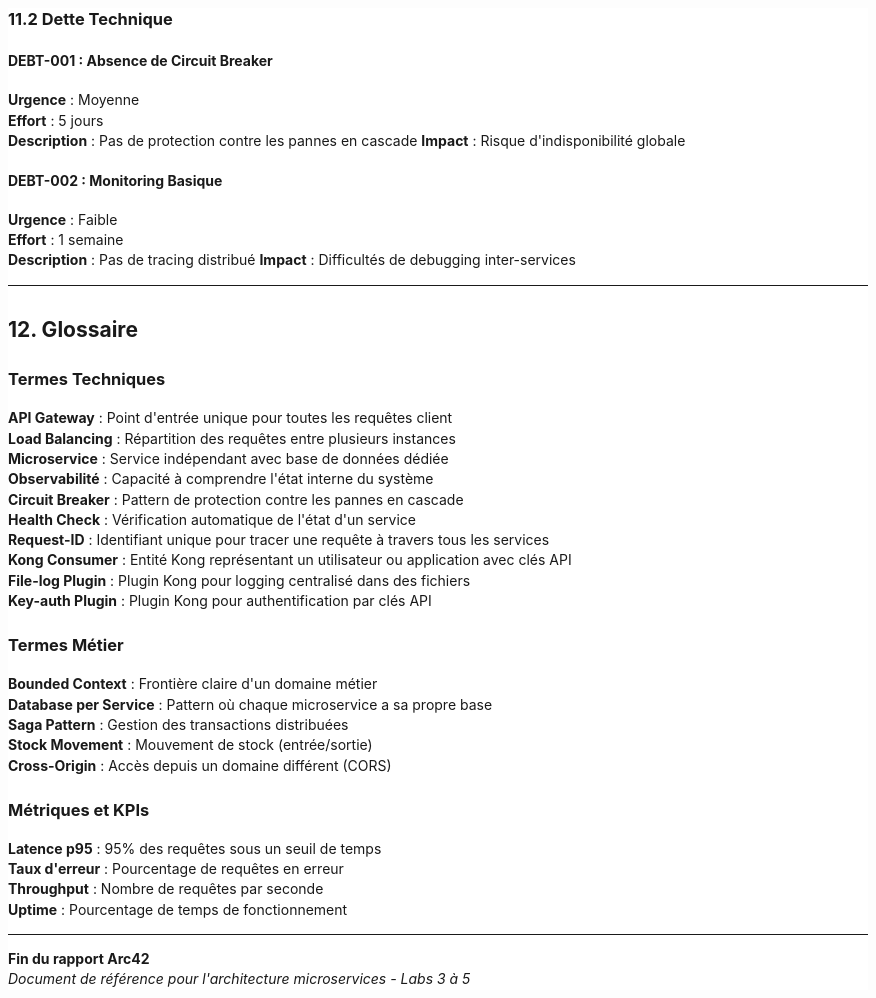 ### 11.2 Dette Technique

#### DEBT-001 : Absence de Circuit Breaker
**Urgence** : Moyenne  
**Effort** : 5 jours  
**Description** : Pas de protection contre les pannes en cascade
**Impact** : Risque d'indisponibilité globale


#### DEBT-002 : Monitoring Basique
**Urgence** : Faible  
**Effort** : 1 semaine  
**Description** : Pas de tracing distribué
**Impact** : Difficultés de debugging inter-services

---

## 12. Glossaire

### Termes Techniques

**API Gateway** : Point d'entrée unique pour toutes les requêtes client  
**Load Balancing** : Répartition des requêtes entre plusieurs instances  
**Microservice** : Service indépendant avec base de données dédiée  
**Observabilité** : Capacité à comprendre l'état interne du système  
**Circuit Breaker** : Pattern de protection contre les pannes en cascade  
**Health Check** : Vérification automatique de l'état d'un service  
**Request-ID** : Identifiant unique pour tracer une requête à travers tous les services  
**Kong Consumer** : Entité Kong représentant un utilisateur ou application avec clés API  
**File-log Plugin** : Plugin Kong pour logging centralisé dans des fichiers  
**Key-auth Plugin** : Plugin Kong pour authentification par clés API  

### Termes Métier

**Bounded Context** : Frontière claire d'un domaine métier  
**Database per Service** : Pattern où chaque microservice a sa propre base  
**Saga Pattern** : Gestion des transactions distribuées  
**Stock Movement** : Mouvement de stock (entrée/sortie)  
**Cross-Origin** : Accès depuis un domaine différent (CORS)  

### Métriques et KPIs

**Latence p95** : 95% des requêtes sous un seuil de temps  
**Taux d'erreur** : Pourcentage de requêtes en erreur  
**Throughput** : Nombre de requêtes par seconde  
**Uptime** : Pourcentage de temps de fonctionnement  

---

**Fin du rapport Arc42**  
*Document de référence pour l'architecture microservices - Labs 3 à 5* 